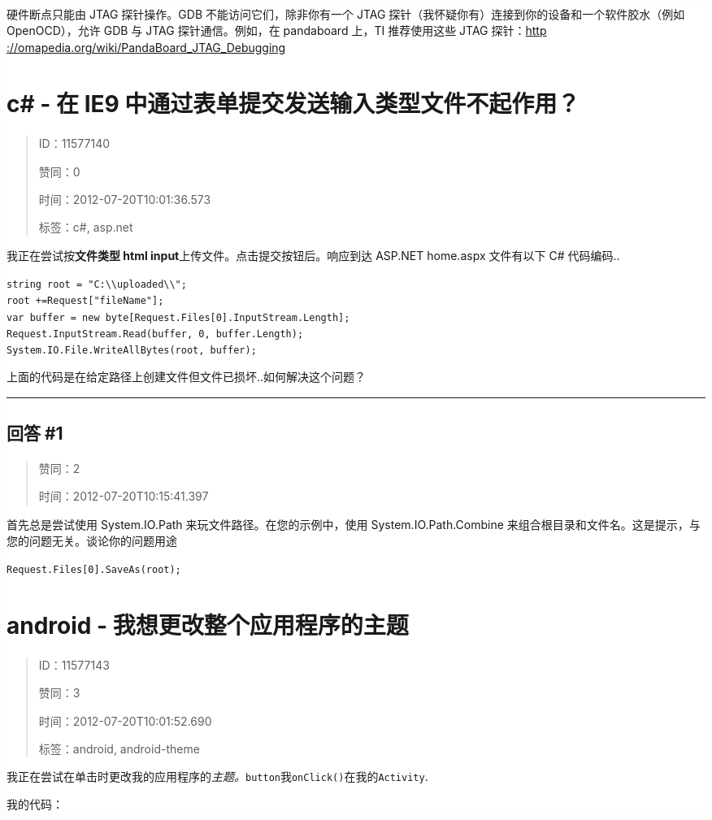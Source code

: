 硬件断点只能由 JTAG 探针操作。GDB 不能访问它们，除非你有一个 JTAG 探针（我怀疑你有）连接到你的设备和一个软件胶水（例如 OpenOCD），允许 GDB 与 JTAG 探针通信。例如，在 pandaboard 上，TI 推荐使用这些 JTAG 探针：[http ://omapedia.org/wiki/PandaBoard_JTAG_Debugging](http://omapedia.org/wiki/PandaBoard_JTAG_Debugging)

# c# - 在 IE9 中通过表单提交发送输入类型文件不起作用？

> ID：11577140
> 
> 赞同：0
> 
> 时间：2012-07-20T10:01:36.573
> 
> 标签：c#, asp.net

我正在尝试按**文件类型 html input**上传文件。点击提交按钮后。响应到达 ASP.NET home.aspx 文件有以下 C# 代码编码..

```
string root = "C:\\uploaded\\";
root +=Request["fileName"];
var buffer = new byte[Request.Files[0].InputStream.Length];
Request.InputStream.Read(buffer, 0, buffer.Length);
System.IO.File.WriteAllBytes(root, buffer); 
```

上面的代码是在给定路径上创建文件但文件已损坏..如何解决这个问题？

* * *

## 回答 #1

> 赞同：2
> 
> 时间：2012-07-20T10:15:41.397

首先总是尝试使用 System.IO.Path 来玩文件路径。在您的示例中，使用 System.IO.Path.Combine 来组合根目录和文件名。这是提示，与您的问题无关。谈论你的问题用途

```
Request.Files[0].SaveAs(root); 
```

# android - 我想更改整个应用程序的主题

> ID：11577143
> 
> 赞同：3
> 
> 时间：2012-07-20T10:01:52.690
> 
> 标签：android, android-theme

我正在尝试在单击时更改我的应用程序的*主题。*`button`我`onClick()`在我的`Activity`.

我的代码：

